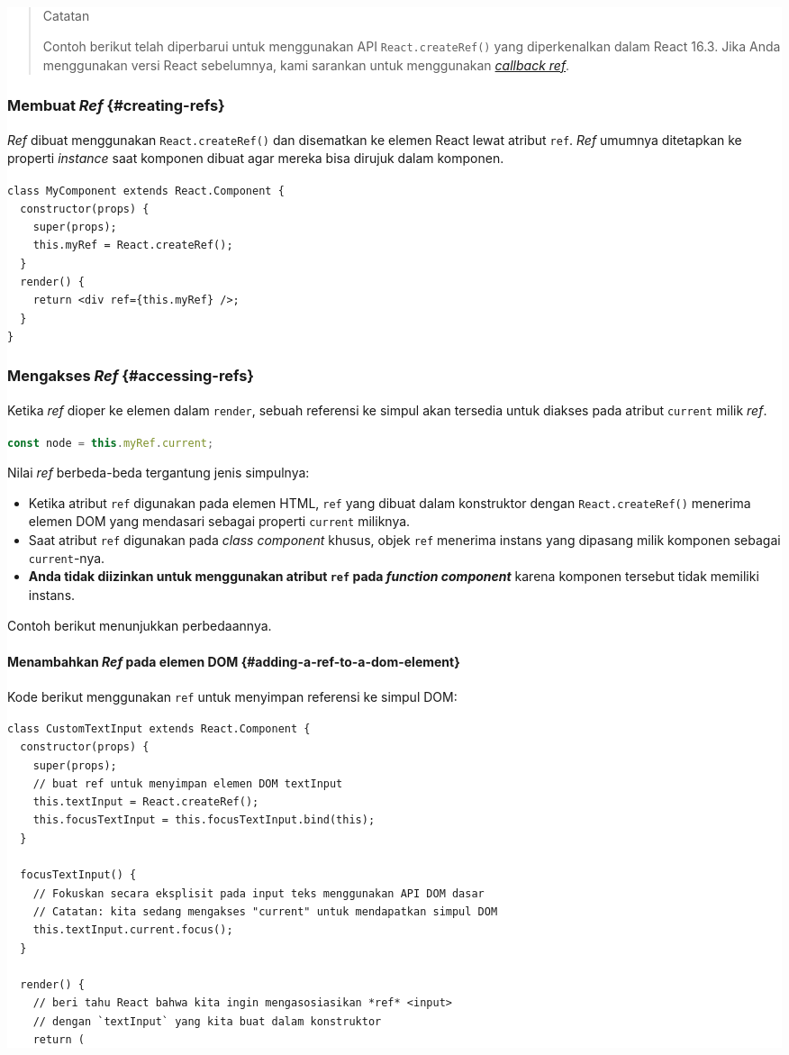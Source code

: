> Catatan
>
> Contoh berikut telah diperbarui untuk menggunakan API `React.createRef()` yang diperkenalkan dalam React 16.3. Jika Anda menggunakan versi React sebelumnya, kami sarankan untuk menggunakan [*callback ref*](#callback-refs).

### Membuat *Ref* {#creating-refs}

*Ref* dibuat menggunakan `React.createRef()` dan disematkan ke elemen React lewat atribut `ref`. *Ref* umumnya ditetapkan ke properti *instance* saat komponen dibuat agar mereka bisa dirujuk dalam komponen.

```javascript{4,7}
class MyComponent extends React.Component {
  constructor(props) {
    super(props);
    this.myRef = React.createRef();
  }
  render() {
    return <div ref={this.myRef} />;
  }
}
```

### Mengakses *Ref* {#accessing-refs}

Ketika *ref* dioper ke elemen dalam `render`, sebuah referensi ke simpul akan tersedia untuk diakses pada atribut `current` milik *ref*.

```javascript
const node = this.myRef.current;
```

Nilai *ref* berbeda-beda tergantung jenis simpulnya:

- Ketika atribut `ref` digunakan pada elemen HTML, `ref` yang dibuat dalam konstruktor dengan `React.createRef()` menerima elemen DOM yang mendasari sebagai properti `current` miliknya.
- Saat atribut `ref` digunakan pada *class component* khusus, objek `ref` menerima instans yang dipasang milik komponen sebagai `current`-nya.
- **Anda tidak diizinkan untuk menggunakan atribut `ref` pada *function component*** karena komponen tersebut tidak memiliki instans.

Contoh berikut menunjukkan perbedaannya.

#### Menambahkan *Ref* pada elemen DOM {#adding-a-ref-to-a-dom-element}

Kode berikut menggunakan `ref` untuk menyimpan referensi ke simpul DOM:

```javascript{5,12,22}
class CustomTextInput extends React.Component {
  constructor(props) {
    super(props);
    // buat ref untuk menyimpan elemen DOM textInput
    this.textInput = React.createRef();
    this.focusTextInput = this.focusTextInput.bind(this);
  }

  focusTextInput() {
    // Fokuskan secara eksplisit pada input teks menggunakan API DOM dasar
    // Catatan: kita sedang mengakses "current" untuk mendapatkan simpul DOM
    this.textInput.current.focus();
  }

  render() {
    // beri tahu React bahwa kita ingin mengasosiasikan *ref* <input>
    // dengan `textInput` yang kita buat dalam konstruktor
    return (
```